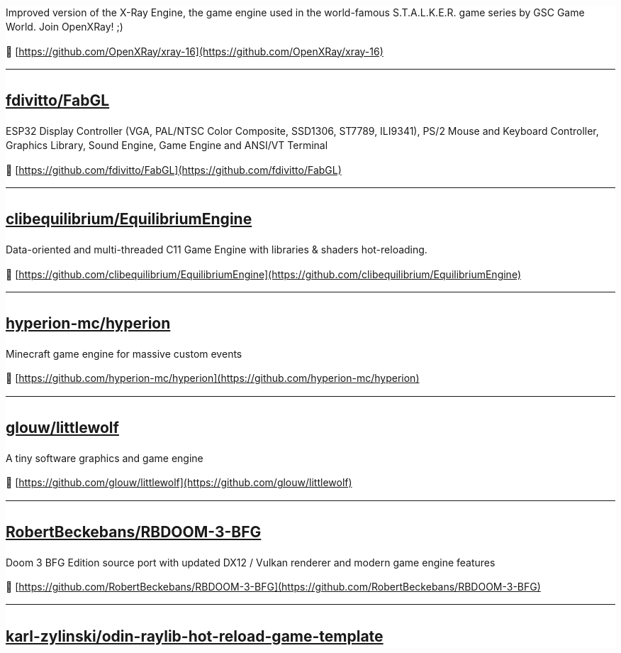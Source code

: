 Improved version of the X-Ray Engine, the game engine used in the world-famous S.T.A.L.K.E.R. game series by GSC Game World. Join OpenXRay! ;)

🔗 [https://github.com/OpenXRay/xray-16](https://github.com/OpenXRay/xray-16)

---

## [fdivitto/FabGL](https://github.com/fdivitto/FabGL)

ESP32 Display Controller (VGA, PAL/NTSC Color Composite, SSD1306, ST7789, ILI9341), PS/2 Mouse and Keyboard Controller, Graphics Library, Sound Engine, Game Engine and ANSI/VT Terminal

🔗 [https://github.com/fdivitto/FabGL](https://github.com/fdivitto/FabGL)

---

## [clibequilibrium/EquilibriumEngine](https://github.com/clibequilibrium/EquilibriumEngine)

Data-oriented and multi-threaded C11 Game Engine with libraries & shaders hot-reloading.

🔗 [https://github.com/clibequilibrium/EquilibriumEngine](https://github.com/clibequilibrium/EquilibriumEngine)

---

## [hyperion-mc/hyperion](https://github.com/hyperion-mc/hyperion)

Minecraft game engine for massive custom events

🔗 [https://github.com/hyperion-mc/hyperion](https://github.com/hyperion-mc/hyperion)

---

## [glouw/littlewolf](https://github.com/glouw/littlewolf)

A tiny software graphics and game engine

🔗 [https://github.com/glouw/littlewolf](https://github.com/glouw/littlewolf)

---

## [RobertBeckebans/RBDOOM-3-BFG](https://github.com/RobertBeckebans/RBDOOM-3-BFG)

Doom 3 BFG Edition source port with updated DX12 / Vulkan renderer and modern game engine features

🔗 [https://github.com/RobertBeckebans/RBDOOM-3-BFG](https://github.com/RobertBeckebans/RBDOOM-3-BFG)

---

## [karl-zylinski/odin-raylib-hot-reload-game-template](https://github.com/karl-zylinski/odin-raylib-hot-reload-game-template)
